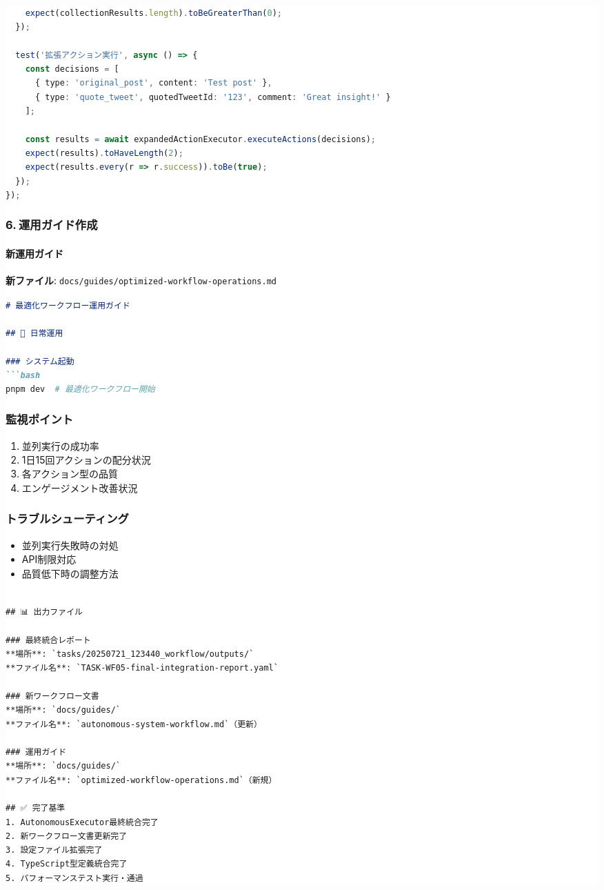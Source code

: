 ```typescript
    expect(collectionResults.length).toBeGreaterThan(0);
  });
  
  test('拡張アクション実行', async () => {
    const decisions = [
      { type: 'original_post', content: 'Test post' },
      { type: 'quote_tweet', quotedTweetId: '123', comment: 'Great insight!' }
    ];
    
    const results = await expandedActionExecutor.executeActions(decisions);
    expect(results).toHaveLength(2);
    expect(results.every(r => r.success)).toBe(true);
  });
});
```

### 6. 運用ガイド作成

#### 新運用ガイド
**新ファイル**: `docs/guides/optimized-workflow-operations.md`

```markdown
# 最適化ワークフロー運用ガイド

## 🎯 日常運用

### システム起動
```bash
pnpm dev  # 最適化ワークフロー開始
```

### 監視ポイント
1. 並列実行の成功率
2. 1日15回アクションの配分状況
3. 各アクション型の品質
4. エンゲージメント改善状況

### トラブルシューティング
- 並列実行失敗時の対処
- API制限対応
- 品質低下時の調整方法
```

## 📊 出力ファイル

### 最終統合レポート
**場所**: `tasks/20250721_123440_workflow/outputs/`
**ファイル名**: `TASK-WF05-final-integration-report.yaml`

### 新ワークフロー文書
**場所**: `docs/guides/`
**ファイル名**: `autonomous-system-workflow.md`（更新）

### 運用ガイド
**場所**: `docs/guides/`
**ファイル名**: `optimized-workflow-operations.md`（新規）

## ✅ 完了基準
1. AutonomousExecutor最終統合完了
2. 新ワークフロー文書更新完了
3. 設定ファイル拡張完了
4. TypeScript型定義統合完了
5. パフォーマンステスト実行・通過
```